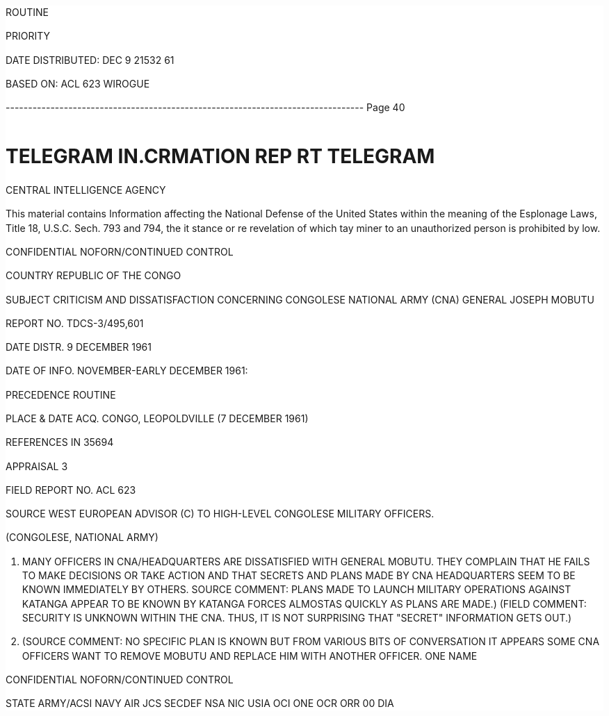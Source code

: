 ROUTINE

PRIORITY

DATE DISTRIBUTED:
DEC 9 21532 61

BASED ON: ACL 623 WIROGUE


-------------------------------------------------------------------------------- Page 40

# TELEGRAM IN.CRMATION REP RT TELEGRAM

CENTRAL INTELLIGENCE AGENCY

This material contains Information affecting the National Defense of the United States within the meaning of the Esplonage Laws, Title 18, U.S.C. Sech. 793 and 794, the it stance or re revelation of which tay miner to an unauthorized person is prohibited by low.

CONFIDENTIAL NOFORN/CONTINUED CONTROL

COUNTRY REPUBLIC OF THE CONGO

SUBJECT CRITICISM AND DISSATISFACTION CONCERNING CONGOLESE NATIONAL ARMY (CNA) GENERAL JOSEPH MOBUTU

REPORT NO. TDCS-3/495,601

DATE DISTR. 9 DECEMBER 1961

DATE OF INFO. NOVEMBER-EARLY DECEMBER 1961:

PRECEDENCE ROUTINE

PLACE & DATE ACQ. CONGO, LEOPOLDVILLE (7 DECEMBER 1961)

REFERENCES IN 35694

APPRAISAL 3

FIELD REPORT NO. ACL 623

SOURCE WEST EUROPEAN ADVISOR (C) TO HIGH-LEVEL CONGOLESE MILITARY OFFICERS.

(CONGOLESE, NATIONAL ARMY)

1. MANY OFFICERS IN CNA/HEADQUARTERS ARE DISSATISFIED WITH GENERAL MOBUTU. THEY COMPLAIN THAT HE FAILS TO MAKE DECISIONS OR TAKE ACTION AND THAT SECRETS AND PLANS MADE BY CNA HEADQUARTERS SEEM TO BE KNOWN IMMEDIATELY BY OTHERS. SOURCE COMMENT: PLANS MADE TO LAUNCH MILITARY OPERATIONS AGAINST KATANGA APPEAR TO BE KNOWN BY KATANGA FORCES ALMOSTAS QUICKLY AS PLANS ARE MADE.)
   (FIELD COMMENT: SECURITY IS UNKNOWN WITHIN THE CNA. THUS, IT IS NOT SURPRISING THAT "SECRET" INFORMATION GETS OUT.)

2. (SOURCE COMMENT: NO SPECIFIC PLAN IS KNOWN BUT FROM VARIOUS BITS OF CONVERSATION IT APPEARS SOME CNA OFFICERS WANT TO REMOVE MOBUTU AND REPLACE HIM WITH ANOTHER OFFICER. ONE NAME

CONFIDENTIAL NOFORN/CONTINUED CONTROL

STATE ARMY/ACSI NAVY AIR JCS SECDEF NSA NIC USIA OCI ONE OCR ORR 00 DIA
